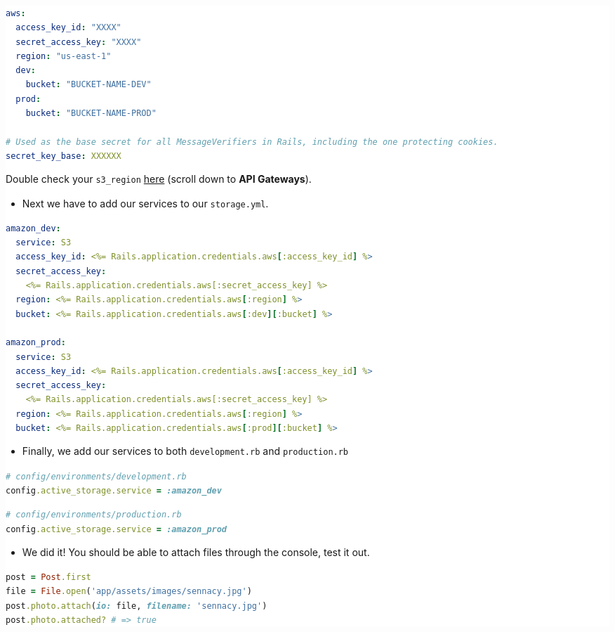 ```yml
aws:
  access_key_id: "XXXX"
  secret_access_key: "XXXX"
  region: "us-east-1"
  dev:
    bucket: "BUCKET-NAME-DEV"
  prod:
    bucket: "BUCKET-NAME-PROD"

# Used as the base secret for all MessageVerifiers in Rails, including the one protecting cookies.
secret_key_base: XXXXXX
```

Double check your `s3_region` [here][aws-regions] (scroll down to **API
Gateways**).

[aws-regions]: http://docs.aws.amazon.com/general/latest/gr/rande.html

- Next we have to add our services to our `storage.yml`.

```yml
amazon_dev:
  service: S3
  access_key_id: <%= Rails.application.credentials.aws[:access_key_id] %>
  secret_access_key:
    <%= Rails.application.credentials.aws[:secret_access_key] %>
  region: <%= Rails.application.credentials.aws[:region] %>
  bucket: <%= Rails.application.credentials.aws[:dev][:bucket] %>

amazon_prod:
  service: S3
  access_key_id: <%= Rails.application.credentials.aws[:access_key_id] %>
  secret_access_key:
    <%= Rails.application.credentials.aws[:secret_access_key] %>
  region: <%= Rails.application.credentials.aws[:region] %>
  bucket: <%= Rails.application.credentials.aws[:prod][:bucket] %>
```

- Finally, we add our services to both `development.rb` and `production.rb`

```ruby
# config/environments/development.rb
config.active_storage.service = :amazon_dev
```

```ruby
# config/environments/production.rb
config.active_storage.service = :amazon_prod
```

- We did it! You should be able to attach files through the console, test it
  out.

```ruby
post = Post.first
file = File.open('app/assets/images/sennacy.jpg')
post.photo.attach(io: file, filename: 'sennacy.jpg')
post.photo.attached? # => true
```
